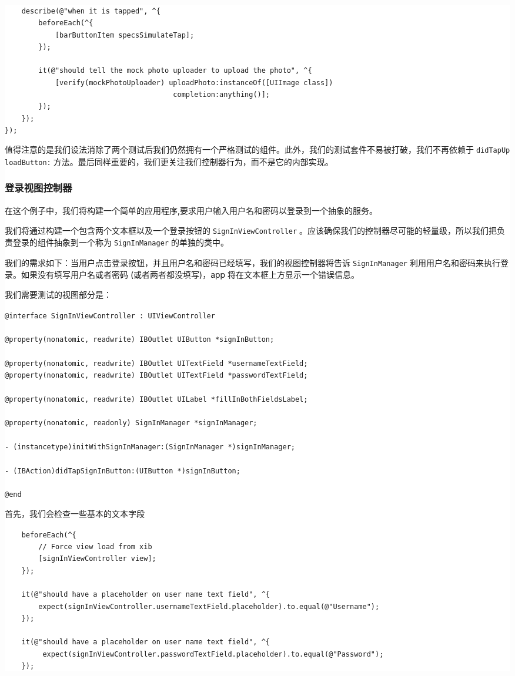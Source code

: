         describe(@"when it is tapped", ^{
            beforeEach(^{
                [barButtonItem specsSimulateTap];
            });

            it(@"should tell the mock photo uploader to upload the photo", ^{
                [verify(mockPhotoUploader) uploadPhoto:instanceOf([UIImage class])
                                            completion:anything()];
            });
        });
    });

值得注意的是我们设法消除了两个测试后我们仍然拥有一个严格测试的组件。此外，我们的测试套件不易被打破，我们不再依赖于 `didTapUploadButton:` 方法。最后同样重要的，我们更关注我们控制器行为，而不是它的内部实现。

### 登录视图控制器

在这个例子中，我们将构建一个简单的应用程序,要求用户输入用户名和密码以登录到一个抽象的服务。

我们将通过构建一个包含两个文本框以及一个登录按钮的  `SignInViewController` 。应该确保我们的控制器尽可能的轻量级，所以我们把负责登录的组件抽象到一个称为 `SignInManager` 的单独的类中。

我们的需求如下：当用户点击登录按钮，并且用户名和密码已经填写，我们的视图控制器将告诉 `SignInManager` 利用用户名和密码来执行登录。如果没有填写用户名或者密码 (或者两者都没填写)，app 将在文本框上方显示一个错误信息。

我们需要测试的视图部分是：

	@interface SignInViewController : UIViewController
	
	@property(nonatomic, readwrite) IBOutlet UIButton *signInButton;
	
	@property(nonatomic, readwrite) IBOutlet UITextField *usernameTextField;
	@property(nonatomic, readwrite) IBOutlet UITextField *passwordTextField;
	
	@property(nonatomic, readwrite) IBOutlet UILabel *fillInBothFieldsLabel;
	
	@property(nonatomic, readonly) SignInManager *signInManager;
	
	- (instancetype)initWithSignInManager:(SignInManager *)signInManager;
	
	- (IBAction)didTapSignInButton:(UIButton *)signInButton;
	
	@end

首先，我们会检查一些基本的文本字段

        beforeEach(^{
            // Force view load from xib
            [signInViewController view];
        });

        it(@"should have a placeholder on user name text field", ^{
            expect(signInViewController.usernameTextField.placeholder).to.equal(@"Username");
        });

        it(@"should have a placeholder on user name text field", ^{
             expect(signInViewController.passwordTextField.placeholder).to.equal(@"Password");
        });
